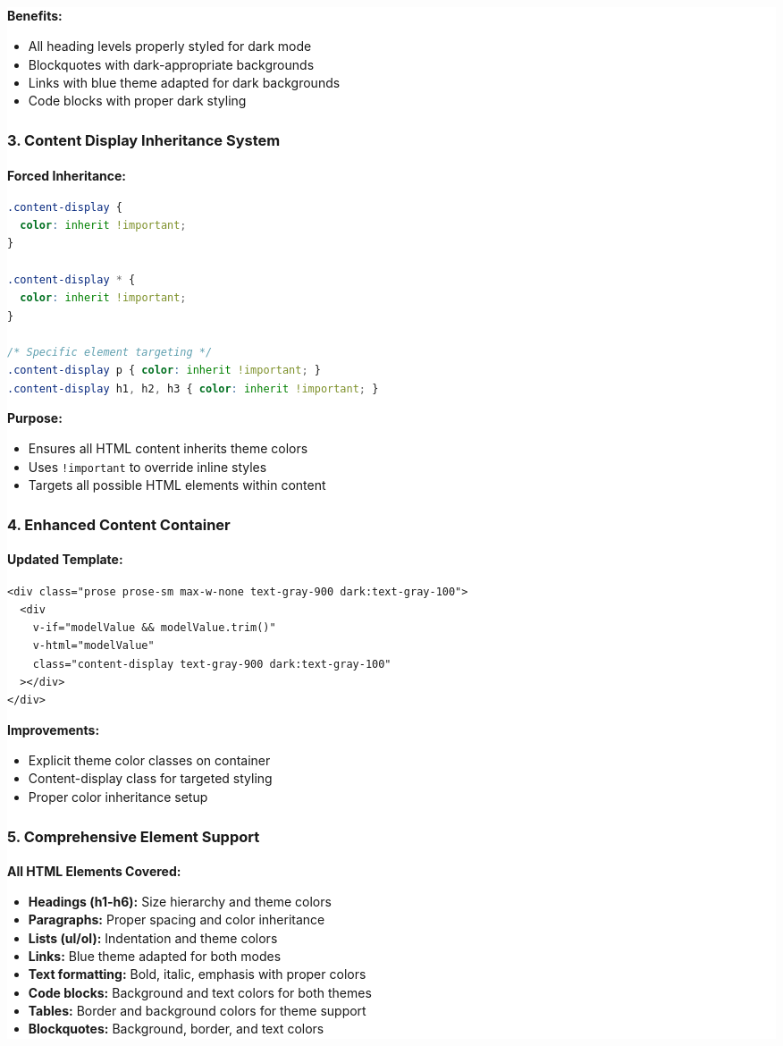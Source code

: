 **Benefits:**
- All heading levels properly styled for dark mode
- Blockquotes with dark-appropriate backgrounds
- Links with blue theme adapted for dark backgrounds
- Code blocks with proper dark styling

### 3. Content Display Inheritance System
**Forced Inheritance:**
```css
.content-display {
  color: inherit !important;
}

.content-display * {
  color: inherit !important;
}

/* Specific element targeting */
.content-display p { color: inherit !important; }
.content-display h1, h2, h3 { color: inherit !important; }
```

**Purpose:**
- Ensures all HTML content inherits theme colors
- Uses `!important` to override inline styles
- Targets all possible HTML elements within content

### 4. Enhanced Content Container
**Updated Template:**
```vue
<div class="prose prose-sm max-w-none text-gray-900 dark:text-gray-100">
  <div 
    v-if="modelValue && modelValue.trim()" 
    v-html="modelValue"
    class="content-display text-gray-900 dark:text-gray-100"
  ></div>
</div>
```

**Improvements:**
- Explicit theme color classes on container
- Content-display class for targeted styling
- Proper color inheritance setup

### 5. Comprehensive Element Support
**All HTML Elements Covered:**
- **Headings (h1-h6):** Size hierarchy and theme colors
- **Paragraphs:** Proper spacing and color inheritance
- **Lists (ul/ol):** Indentation and theme colors
- **Links:** Blue theme adapted for both modes
- **Text formatting:** Bold, italic, emphasis with proper colors
- **Code blocks:** Background and text colors for both themes
- **Tables:** Border and background colors for theme support
- **Blockquotes:** Background, border, and text colors
